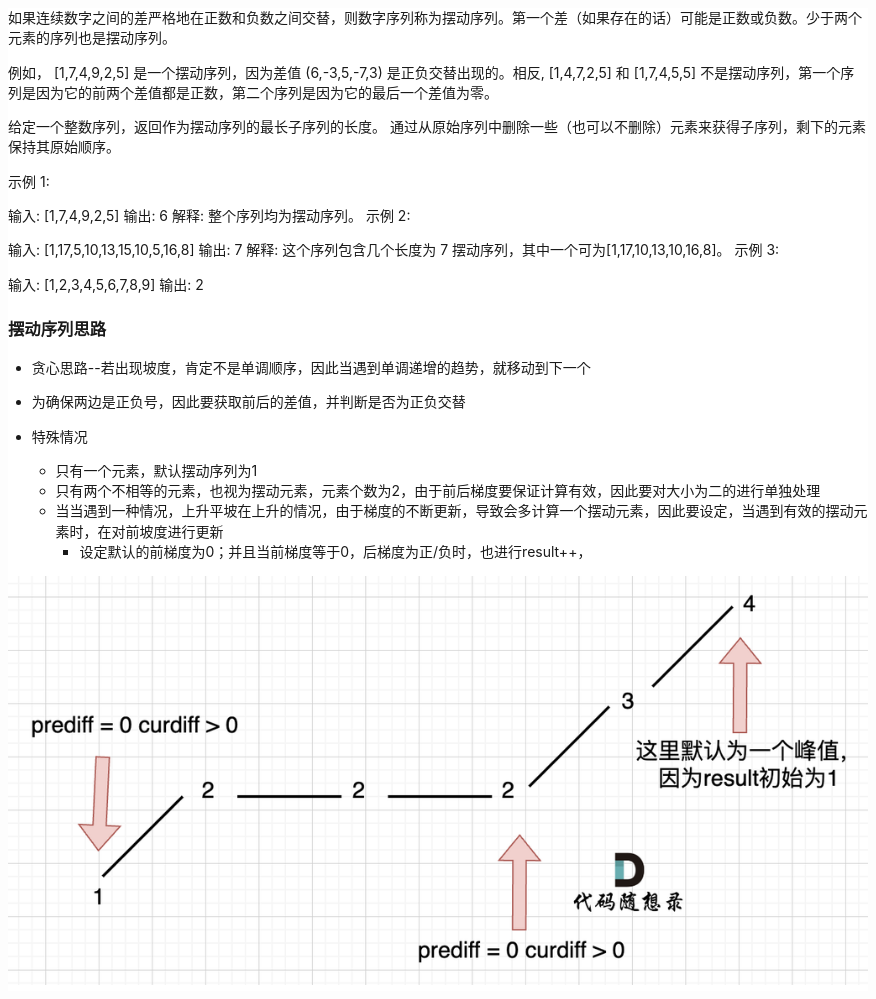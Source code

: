 如果连续数字之间的差严格地在正数和负数之间交替，则数字序列称为摆动序列。第一个差（如果存在的话）可能是正数或负数。少于两个元素的序列也是摆动序列。

例如， [1,7,4,9,2,5] 是一个摆动序列，因为差值 (6,-3,5,-7,3)  是正负交替出现的。相反, [1,4,7,2,5]  和  [1,7,4,5,5] 不是摆动序列，第一个序列是因为它的前两个差值都是正数，第二个序列是因为它的最后一个差值为零。

给定一个整数序列，返回作为摆动序列的最长子序列的长度。 通过从原始序列中删除一些（也可以不删除）元素来获得子序列，剩下的元素保持其原始顺序。

示例 1:

输入: [1,7,4,9,2,5]
输出: 6
解释: 整个序列均为摆动序列。
示例 2:

输入: [1,17,5,10,13,15,10,5,16,8]
输出: 7
解释: 这个序列包含几个长度为 7 摆动序列，其中一个可为[1,17,10,13,10,16,8]。
示例 3:

输入: [1,2,3,4,5,6,7,8,9]
输出: 2

### 摆动序列思路

- 贪心思路--若出现坡度，肯定不是单调顺序，因此当遇到单调递增的趋势，就移动到下一个
- 为确保两边是正负号，因此要获取前后的差值，并判断是否为正负交替
- 特殊情况
  
  - 只有一个元素，默认摆动序列为1
  - 只有两个不相等的元素，也视为摆动元素，元素个数为2，由于前后梯度要保证计算有效，因此要对大小为二的进行单独处理
  - 当当遇到一种情况，上升平坡在上升的情况，由于梯度的不断更新，导致会多计算一个摆动元素，因此要设定，当遇到有效的摆动元素时，在对前坡度进行更新
    - 设定默认的前梯度为0；并且当前梯度等于0，后梯度为正/负时，也进行result++，

![specialCase](./fig/摆动序列特殊情况.png)
